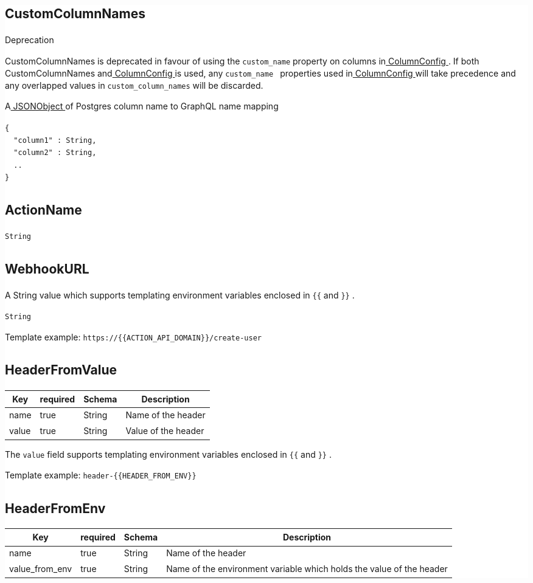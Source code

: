## CustomColumnNames​

Deprecation

CustomColumnNames is deprecated in favour of using the `custom_name` property on columns in[ ColumnConfig ](https://hasura.io/docs/latest/api-reference/syntax-defs/#updatepermission/#columnconfig). If both CustomColumnNames and[ ColumnConfig ](https://hasura.io/docs/latest/api-reference/syntax-defs/#updatepermission/#columnconfig)is used, any `custom_name ` properties used in[ ColumnConfig ](https://hasura.io/docs/latest/api-reference/syntax-defs/#updatepermission/#columnconfig)will take precedence and any overlapped values in `custom_column_names` will be discarded.

A[ JSONObject ](https://tools.ietf.org/html/rfc7159)of Postgres column name to GraphQL name mapping

```
{
  "column1" : String,
  "column2" : String,
  ..
}
```

## ActionName​

`String`

## WebhookURL​

A String value which supports templating environment variables enclosed in `{{` and `}}` .

`String`

Template example: `https://{{ACTION_API_DOMAIN}}/create-user` 

## HeaderFromValue​

| Key | required | Schema | Description |
|---|---|---|---|
| name | true | String | Name of the header |
| value | true | String | Value of the header |


The `value` field supports templating environment variables enclosed in `{{` and `}}` .

Template example: `header-{{HEADER_FROM_ENV}}` 

## HeaderFromEnv​

| Key | required | Schema | Description |
|---|---|---|---|
| name | true | String | Name of the header |
| value_from_env | true | String | Name of the environment variable which holds the value of the header |
